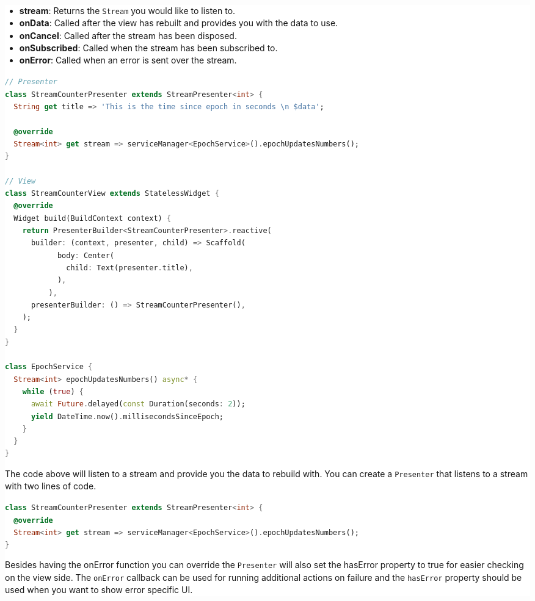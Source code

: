 - **stream**: Returns the `Stream` you would like to listen to.
- **onData**: Called after the view has rebuilt and provides you with the data to use.
- **onCancel**: Called after the stream has been disposed.
- **onSubscribed**: Called when the stream has been subscribed to.
- **onError**: Called when an error is sent over the stream.

```dart
// Presenter
class StreamCounterPresenter extends StreamPresenter<int> {
  String get title => 'This is the time since epoch in seconds \n $data';

  @override
  Stream<int> get stream => serviceManager<EpochService>().epochUpdatesNumbers();
}

// View
class StreamCounterView extends StatelessWidget {
  @override
  Widget build(BuildContext context) {
    return PresenterBuilder<StreamCounterPresenter>.reactive(
      builder: (context, presenter, child) => Scaffold(
            body: Center(
              child: Text(presenter.title),
            ),
          ),
      presenterBuilder: () => StreamCounterPresenter(),
    );
  }
}

class EpochService {
  Stream<int> epochUpdatesNumbers() async* {
    while (true) {
      await Future.delayed(const Duration(seconds: 2));
      yield DateTime.now().millisecondsSinceEpoch;
    }
  }
}
```

The code above will listen to a stream and provide you the data to rebuild with. You can create a `Presenter` that listens to a stream with two lines of code.

```dart
class StreamCounterPresenter extends StreamPresenter<int> {
  @override
  Stream<int> get stream => serviceManager<EpochService>().epochUpdatesNumbers();
}
```

Besides having the onError function you can override the `Presenter` will also set the hasError property to true for easier checking on the view side. The `onError` callback can be used for running additional actions on failure and the `hasError` property should be used when you want to show error specific UI.
